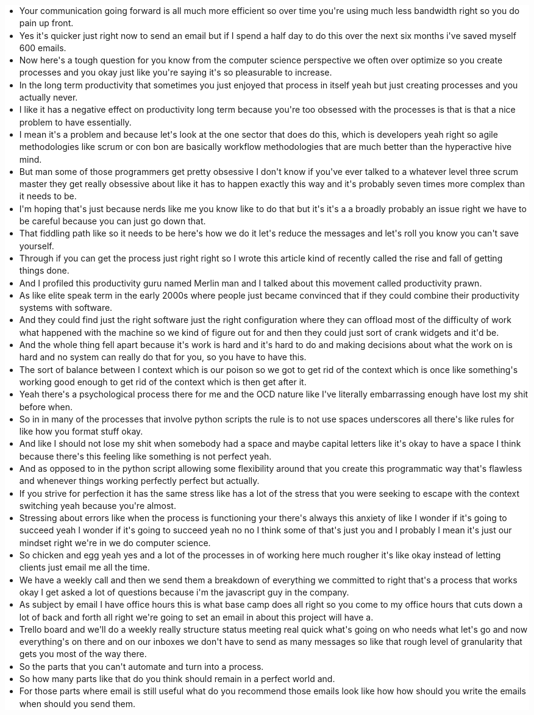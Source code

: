 *  Your communication going forward is all much more efficient so over time you're using much less bandwidth right so you do pain up front.
*  Yes it's quicker just right now to send an email but if I spend a half day to do this over the next six months i've saved myself 600 emails.
*  Now here's a tough question for you know from the computer science perspective we often over optimize so you create processes and you okay just like you're saying it's so pleasurable to increase.
*  In the long term productivity that sometimes you just enjoyed that process in itself yeah but just creating processes and you actually never.
*  I like it has a negative effect on productivity long term because you're too obsessed with the processes is that is that a nice problem to have essentially.
*  I mean it's a problem and because let's look at the one sector that does do this, which is developers yeah right so agile methodologies like scrum or con bon are basically workflow methodologies that are much better than the hyperactive hive mind.
*  But man some of those programmers get pretty obsessive I don't know if you've ever talked to a whatever level three scrum master they get really obsessive about like it has to happen exactly this way and it's probably seven times more complex than it needs to be.
*  I'm hoping that's just because nerds like me you know like to do that but it's it's a a broadly probably an issue right we have to be careful because you can just go down that.
*  That fiddling path like so it needs to be here's how we do it let's reduce the messages and let's roll you know you can't save yourself.
*  Through if you can get the process just right right so I wrote this article kind of recently called the rise and fall of getting things done.
*  And I profiled this productivity guru named Merlin man and I talked about this movement called productivity prawn.
*  As like elite speak term in the early 2000s where people just became convinced that if they could combine their productivity systems with software.
*  And they could find just the right software just the right configuration where they can offload most of the difficulty of work what happened with the machine so we kind of figure out for and then they could just sort of crank widgets and it'd be.
*  And the whole thing fell apart because it's work is hard and it's hard to do and making decisions about what the work on is hard and no system can really do that for you, so you have to have this.
*  The sort of balance between I context which is our poison so we got to get rid of the context which is once like something's working good enough to get rid of the context which is then get after it.
*  Yeah there's a psychological process there for me and the OCD nature like I've literally embarrassing enough have lost my shit before when.
*  So in in many of the processes that involve python scripts the rule is to not use spaces underscores all there's like rules for like how you format stuff okay.
*  And like I should not lose my shit when somebody had a space and maybe capital letters like it's okay to have a space I think because there's this feeling like something is not perfect yeah.
*  And as opposed to in the python script allowing some flexibility around that you create this programmatic way that's flawless and whenever things working perfectly perfect but actually.
*  If you strive for perfection it has the same stress like has a lot of the stress that you were seeking to escape with the context switching yeah because you're almost.
*  Stressing about errors like when the process is functioning your there's always this anxiety of like I wonder if it's going to succeed yeah I wonder if it's going to succeed yeah no no I think some of that's just you and I probably I mean it's just our mindset right we're in we do computer science.
*  So chicken and egg yeah yes and a lot of the processes in of working here much rougher it's like okay instead of letting clients just email me all the time.
*  We have a weekly call and then we send them a breakdown of everything we committed to right that's a process that works okay I get asked a lot of questions because i'm the javascript guy in the company.
*  As subject by email I have office hours this is what base camp does all right so you come to my office hours that cuts down a lot of back and forth all right we're going to set an email in about this project will have a.
*  Trello board and we'll do a weekly really structure status meeting real quick what's going on who needs what let's go and now everything's on there and on our inboxes we don't have to send as many messages so like that rough level of granularity that gets you most of the way there.
*  So the parts that you can't automate and turn into a process.
*  So how many parts like that do you think should remain in a perfect world and.
*  For those parts where email is still useful what do you recommend those emails look like how how should you write the emails when should you send them.